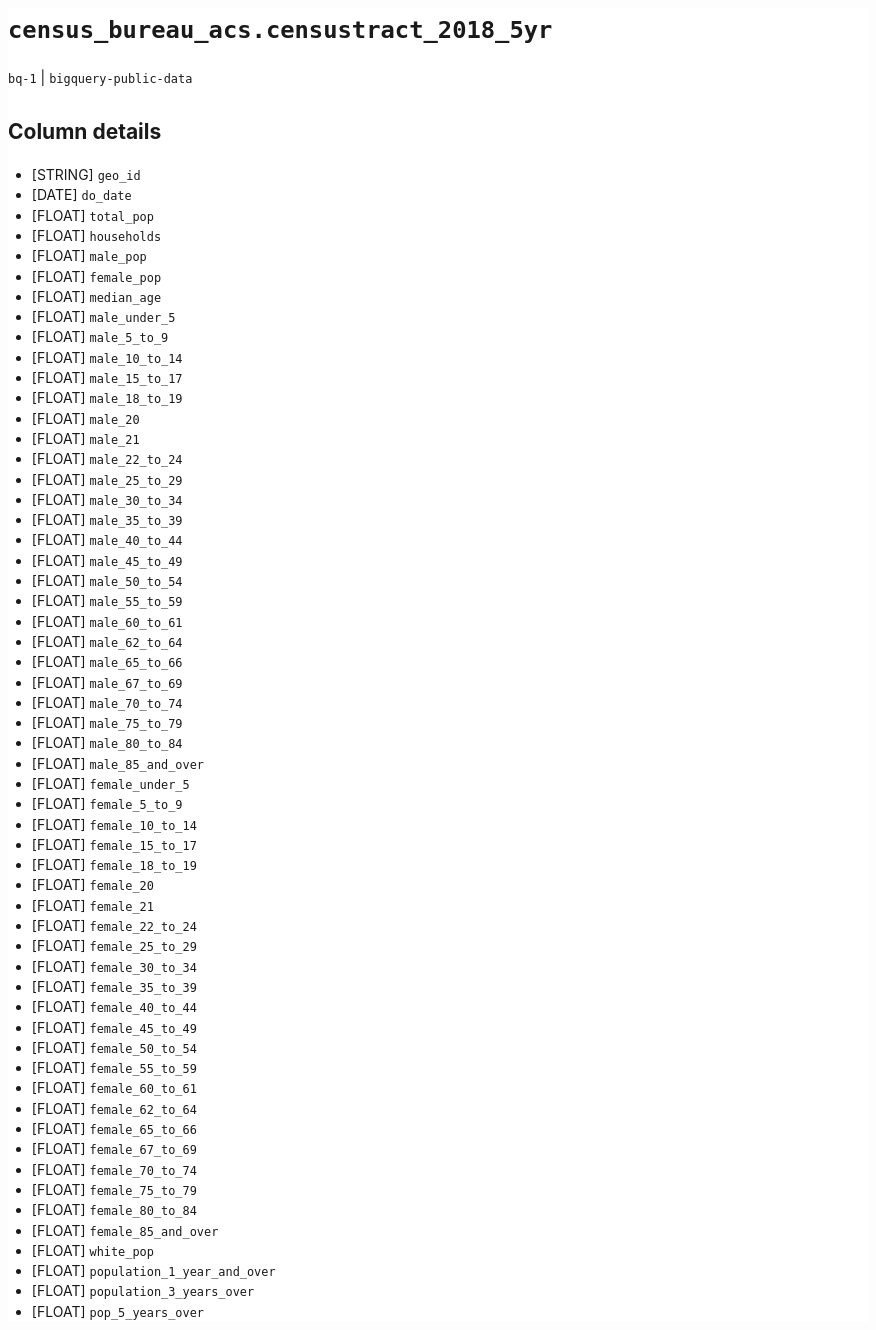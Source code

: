 # `census_bureau_acs.censustract_2018_5yr`
`bq-1` | `bigquery-public-data`

## Column details
* [STRING]    `geo_id`
* [DATE]      `do_date`
* [FLOAT]     `total_pop`
* [FLOAT]     `households`
* [FLOAT]     `male_pop`
* [FLOAT]     `female_pop`
* [FLOAT]     `median_age`
* [FLOAT]     `male_under_5`
* [FLOAT]     `male_5_to_9`
* [FLOAT]     `male_10_to_14`
* [FLOAT]     `male_15_to_17`
* [FLOAT]     `male_18_to_19`
* [FLOAT]     `male_20`
* [FLOAT]     `male_21`
* [FLOAT]     `male_22_to_24`
* [FLOAT]     `male_25_to_29`
* [FLOAT]     `male_30_to_34`
* [FLOAT]     `male_35_to_39`
* [FLOAT]     `male_40_to_44`
* [FLOAT]     `male_45_to_49`
* [FLOAT]     `male_50_to_54`
* [FLOAT]     `male_55_to_59`
* [FLOAT]     `male_60_to_61`
* [FLOAT]     `male_62_to_64`
* [FLOAT]     `male_65_to_66`
* [FLOAT]     `male_67_to_69`
* [FLOAT]     `male_70_to_74`
* [FLOAT]     `male_75_to_79`
* [FLOAT]     `male_80_to_84`
* [FLOAT]     `male_85_and_over`
* [FLOAT]     `female_under_5`
* [FLOAT]     `female_5_to_9`
* [FLOAT]     `female_10_to_14`
* [FLOAT]     `female_15_to_17`
* [FLOAT]     `female_18_to_19`
* [FLOAT]     `female_20`
* [FLOAT]     `female_21`
* [FLOAT]     `female_22_to_24`
* [FLOAT]     `female_25_to_29`
* [FLOAT]     `female_30_to_34`
* [FLOAT]     `female_35_to_39`
* [FLOAT]     `female_40_to_44`
* [FLOAT]     `female_45_to_49`
* [FLOAT]     `female_50_to_54`
* [FLOAT]     `female_55_to_59`
* [FLOAT]     `female_60_to_61`
* [FLOAT]     `female_62_to_64`
* [FLOAT]     `female_65_to_66`
* [FLOAT]     `female_67_to_69`
* [FLOAT]     `female_70_to_74`
* [FLOAT]     `female_75_to_79`
* [FLOAT]     `female_80_to_84`
* [FLOAT]     `female_85_and_over`
* [FLOAT]     `white_pop`
* [FLOAT]     `population_1_year_and_over`
* [FLOAT]     `population_3_years_over`
* [FLOAT]     `pop_5_years_over`